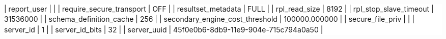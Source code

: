 | report_user                                              |                                                                                                                                                                                                                                                                                                                                                                                                                                                         |
| require_secure_transport                                 | OFF                                                                                                                                                                                                                                                                                                                                                                                                                                                     |
| resultset_metadata                                       | FULL                                                                                                                                                                                                                                                                                                                                                                                                                                                    |
| rpl_read_size                                            | 8192                                                                                                                                                                                                                                                                                                                                                                                                                                                    |
| rpl_stop_slave_timeout                                   | 31536000                                                                                                                                                                                                                                                                                                                                                                                                                                                |
| schema_definition_cache                                  | 256                                                                                                                                                                                                                                                                                                                                                                                                                                                     |
| secondary_engine_cost_threshold                          | 100000.000000                                                                                                                                                                                                                                                                                                                                                                                                                                           |
| secure_file_priv                                         |                                                                                                                                                                                                                                                                                                                                                                                                                                                         |
| server_id                                                | 1                                                                                                                                                                                                                                                                                                                                                                                                                                                       |
| server_id_bits                                           | 32                                                                                                                                                                                                                                                                                                                                                                                                                                                      |
| server_uuid                                              | 45f0e0b6-8db9-11e9-904e-715c794a0a50                                                                                                                                                                                                                                                                                                                                                                                                                    |